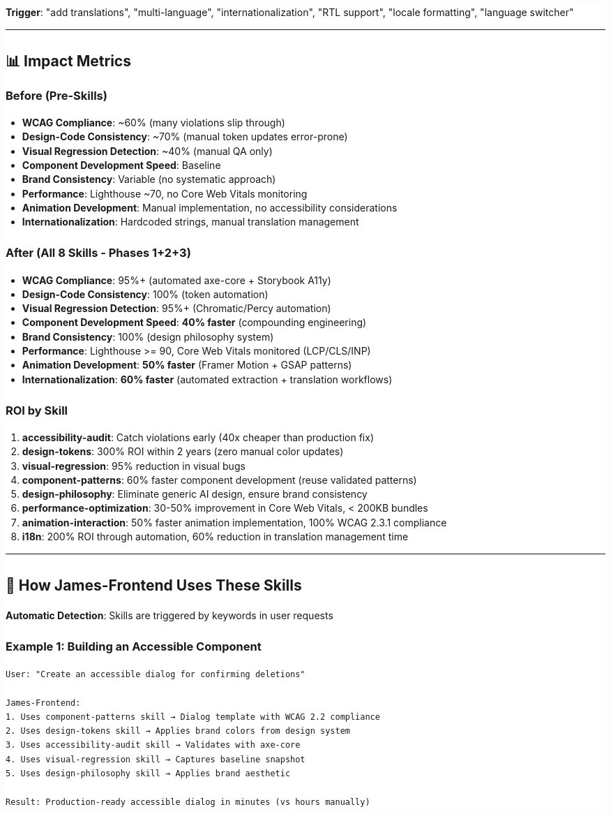 **Trigger**: "add translations", "multi-language", "internationalization", "RTL support", "locale formatting", "language switcher"

---

## 📊 Impact Metrics

### Before (Pre-Skills)
- **WCAG Compliance**: ~60% (many violations slip through)
- **Design-Code Consistency**: ~70% (manual token updates error-prone)
- **Visual Regression Detection**: ~40% (manual QA only)
- **Component Development Speed**: Baseline
- **Brand Consistency**: Variable (no systematic approach)
- **Performance**: Lighthouse ~70, no Core Web Vitals monitoring
- **Animation Development**: Manual implementation, no accessibility considerations
- **Internationalization**: Hardcoded strings, manual translation management

### After (All 8 Skills - Phases 1+2+3)
- **WCAG Compliance**: 95%+ (automated axe-core + Storybook A11y)
- **Design-Code Consistency**: 100% (token automation)
- **Visual Regression Detection**: 95%+ (Chromatic/Percy automation)
- **Component Development Speed**: **40% faster** (compounding engineering)
- **Brand Consistency**: 100% (design philosophy system)
- **Performance**: Lighthouse >= 90, Core Web Vitals monitored (LCP/CLS/INP)
- **Animation Development**: **50% faster** (Framer Motion + GSAP patterns)
- **Internationalization**: **60% faster** (automated extraction + translation workflows)

### ROI by Skill
1. **accessibility-audit**: Catch violations early (40x cheaper than production fix)
2. **design-tokens**: 300% ROI within 2 years (zero manual color updates)
3. **visual-regression**: 95% reduction in visual bugs
4. **component-patterns**: 60% faster component development (reuse validated patterns)
5. **design-philosophy**: Eliminate generic AI design, ensure brand consistency
6. **performance-optimization**: 30-50% improvement in Core Web Vitals, < 200KB bundles
7. **animation-interaction**: 50% faster animation implementation, 100% WCAG 2.3.1 compliance
8. **i18n**: 200% ROI through automation, 60% reduction in translation management time

---

## 🚀 How James-Frontend Uses These Skills

**Automatic Detection**: Skills are triggered by keywords in user requests

### Example 1: Building an Accessible Component
```
User: "Create an accessible dialog for confirming deletions"

James-Frontend:
1. Uses component-patterns skill → Dialog template with WCAG 2.2 compliance
2. Uses design-tokens skill → Applies brand colors from design system
3. Uses accessibility-audit skill → Validates with axe-core
4. Uses visual-regression skill → Captures baseline snapshot
5. Uses design-philosophy skill → Applies brand aesthetic

Result: Production-ready accessible dialog in minutes (vs hours manually)
```
